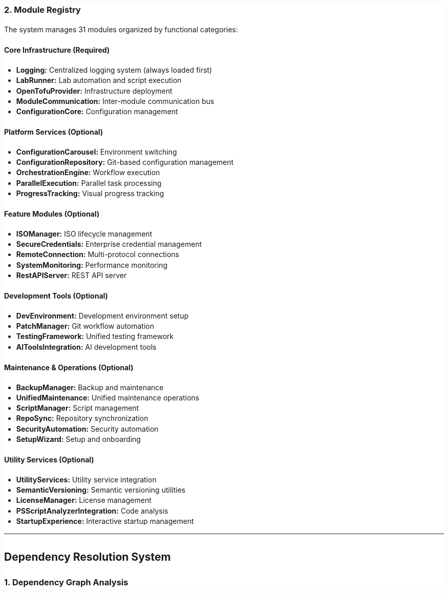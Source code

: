 ### 2. Module Registry

The system manages 31 modules organized by functional categories:

#### Core Infrastructure (Required)
- **Logging:** Centralized logging system (always loaded first)
- **LabRunner:** Lab automation and script execution
- **OpenTofuProvider:** Infrastructure deployment
- **ModuleCommunication:** Inter-module communication bus
- **ConfigurationCore:** Configuration management

#### Platform Services (Optional)
- **ConfigurationCarousel:** Environment switching
- **ConfigurationRepository:** Git-based configuration management
- **OrchestrationEngine:** Workflow execution
- **ParallelExecution:** Parallel task processing
- **ProgressTracking:** Visual progress tracking

#### Feature Modules (Optional)
- **ISOManager:** ISO lifecycle management
- **SecureCredentials:** Enterprise credential management
- **RemoteConnection:** Multi-protocol connections
- **SystemMonitoring:** Performance monitoring
- **RestAPIServer:** REST API server

#### Development Tools (Optional)
- **DevEnvironment:** Development environment setup
- **PatchManager:** Git workflow automation
- **TestingFramework:** Unified testing framework
- **AIToolsIntegration:** AI development tools

#### Maintenance & Operations (Optional)
- **BackupManager:** Backup and maintenance
- **UnifiedMaintenance:** Unified maintenance operations
- **ScriptManager:** Script management
- **RepoSync:** Repository synchronization
- **SecurityAutomation:** Security automation
- **SetupWizard:** Setup and onboarding

#### Utility Services (Optional)
- **UtilityServices:** Utility service integration
- **SemanticVersioning:** Semantic versioning utilities
- **LicenseManager:** License management
- **PSScriptAnalyzerIntegration:** Code analysis
- **StartupExperience:** Interactive startup management

---

## Dependency Resolution System

### 1. Dependency Graph Analysis
